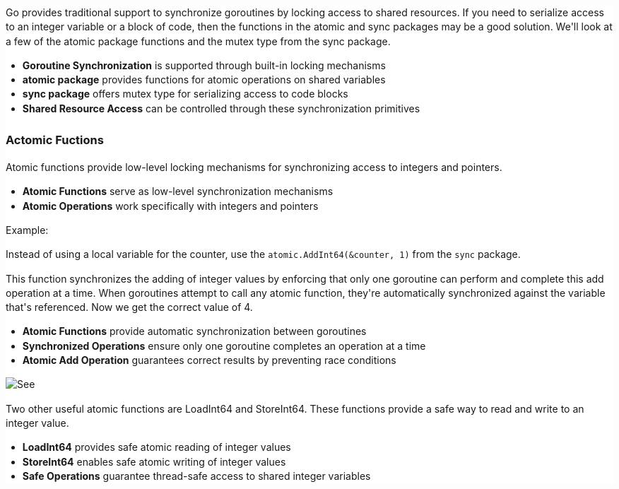 Go provides traditional support to synchronize goroutines by locking access to shared resources. If you need to serialize access to an integer variable or a block of code, then the functions in the atomic and sync packages may be a good solution. We'll look at a few of the atomic package functions and the mutex type from the sync package.

* **Goroutine Synchronization** is supported through built-in locking mechanisms
* **atomic package** provides functions for atomic operations on shared variables
* **sync package** offers mutex type for serializing access to code blocks
* **Shared Resource Access** can be controlled through these synchronization primitives
  

### Actomic Fuctions

Atomic functions provide low-level locking mechanisms for synchronizing access to integers and pointers.

* **Atomic Functions** serve as low-level synchronization mechanisms
* **Atomic Operations** work specifically with integers and pointers

Example:

Instead of using a local variable for the counter, use the `atomic.AddInt64(&counter, 1)` from the `sync` package.

This function synchronizes the adding of integer values by enforcing that only one goroutine can perform and complete this add operation at a time. When goroutines attempt to call any atomic function, they're automatically synchronized against the variable that's referenced. Now we get the correct value of 4.

* **Atomic Functions** provide automatic synchronization between goroutines
* **Synchronized Operations** ensure only one goroutine completes an operation at a time
* **Atomic Add Operation** guarantees correct results by preventing race conditions

![See](../pg_concurrency/raceconditionFixed.go)

Two other useful atomic functions are LoadInt64 and StoreInt64. These functions provide a safe way to read and write to an integer value.

* **LoadInt64** provides safe atomic reading of integer values
* **StoreInt64** enables safe atomic writing of integer values
* **Safe Operations** guarantee thread-safe access to shared integer variables







